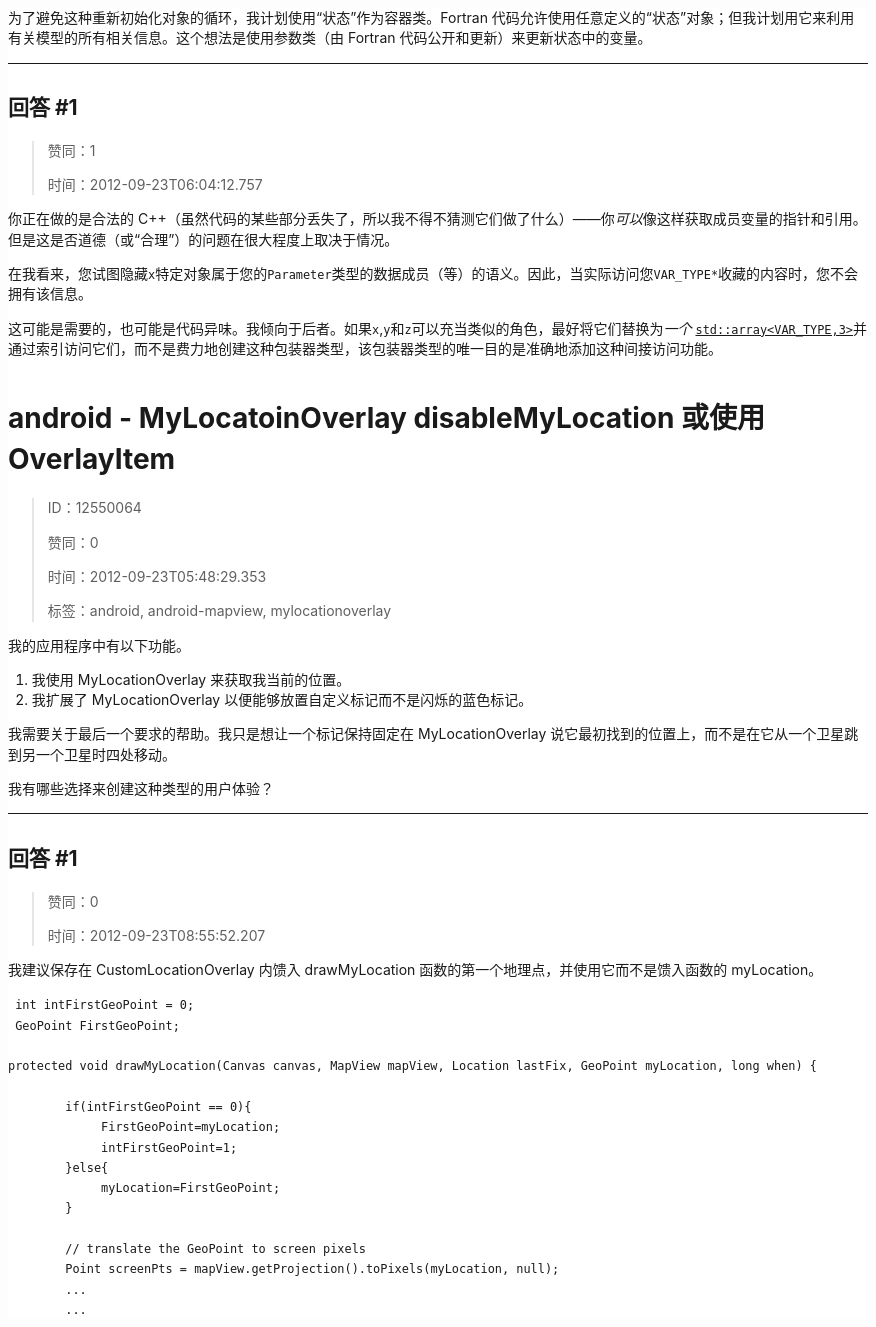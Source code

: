 为了避免这种重新初始化对象的循环，我计划使用“状态”作为容器类。Fortran 代码允许使用任意定义的“状态”对象；但我计划用它来利用有关模型的所有相关信息。这个想法是使用参数类（由 Fortran 代码公开和更新）来更新状态中的变量。

* * *

## 回答 #1

> 赞同：1
> 
> 时间：2012-09-23T06:04:12.757

你正在做的是合法的 C++（虽然代码的某些部分丢失了，所以我不得不猜测它们做了什么）——你*可以*像这样获取成员变量的指针和引用。但是这是否道德（或“合理”）的问题在很大程度上取决于情况。

在我看来，您试图隐藏`x`特定对象属于您的`Parameter`类型的数据成员（等）的语义。因此，当实际访问您`VAR_TYPE*`收藏的内容时，您不会拥有该信息。

这可能是需要的，也可能是代码异味。我倾向于后者。如果`x`,`y`和`z`可以充当类似的角色，最好将它们替换为*一个* [`std::array<VAR_TYPE,3>`](http://en.cppreference.com/w/cpp/container/array)并通过索引访问它们，而不是费力地创建这种包装器类型，该包装器类型的唯一目的是准确地添加这种间接访问功能。

# android - MyLocatoinOverlay disableMyLocation 或使用 OverlayItem

> ID：12550064
> 
> 赞同：0
> 
> 时间：2012-09-23T05:48:29.353
> 
> 标签：android, android-mapview, mylocationoverlay

我的应用程序中有以下功能。

1.  我使用 MyLocationOverlay 来获取我当前的位置。
2.  我扩展了 MyLocationOverlay 以便能够放置自定义标记而不是闪烁的蓝色标记。

我需要关于最后一个要求的帮助。我只是想让一个标记保持固定在 MyLocationOverlay 说它最初找到的位置上，而不是在它从一个卫星跳到另一个卫星时四处移动。

我有哪些选择来创建这种类型的用户体验？

* * *

## 回答 #1

> 赞同：0
> 
> 时间：2012-09-23T08:55:52.207

我建议保存在 CustomLocationOverlay 内馈入 drawMyLocation 函数的第一个地理点，并使用它而不是馈入函数的 myLocation。

```
 int intFirstGeoPoint = 0;
 GeoPoint FirstGeoPoint;

protected void drawMyLocation(Canvas canvas, MapView mapView, Location lastFix, GeoPoint myLocation, long when) {

        if(intFirstGeoPoint == 0){
             FirstGeoPoint=myLocation;
             intFirstGeoPoint=1;
        }else{
             myLocation=FirstGeoPoint;
        }

        // translate the GeoPoint to screen pixels
        Point screenPts = mapView.getProjection().toPixels(myLocation, null);
        ...
        ... 
```

